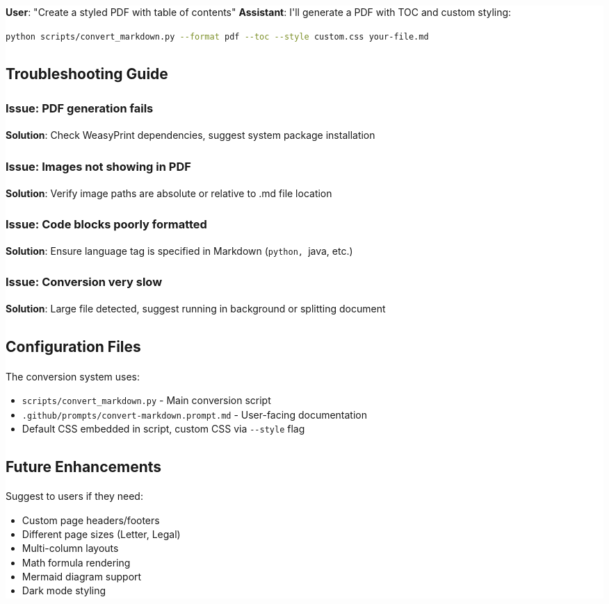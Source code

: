 **User**: "Create a styled PDF with table of contents"
**Assistant**: I'll generate a PDF with TOC and custom styling:
```bash
python scripts/convert_markdown.py --format pdf --toc --style custom.css your-file.md
```

## Troubleshooting Guide

### Issue: PDF generation fails
**Solution**: Check WeasyPrint dependencies, suggest system package installation

### Issue: Images not showing in PDF
**Solution**: Verify image paths are absolute or relative to .md file location

### Issue: Code blocks poorly formatted
**Solution**: Ensure language tag is specified in Markdown (```python, ```java, etc.)

### Issue: Conversion very slow
**Solution**: Large file detected, suggest running in background or splitting document

## Configuration Files

The conversion system uses:
- `scripts/convert_markdown.py` - Main conversion script
- `.github/prompts/convert-markdown.prompt.md` - User-facing documentation
- Default CSS embedded in script, custom CSS via `--style` flag

## Future Enhancements

Suggest to users if they need:
- Custom page headers/footers
- Different page sizes (Letter, Legal)
- Multi-column layouts
- Math formula rendering
- Mermaid diagram support
- Dark mode styling
